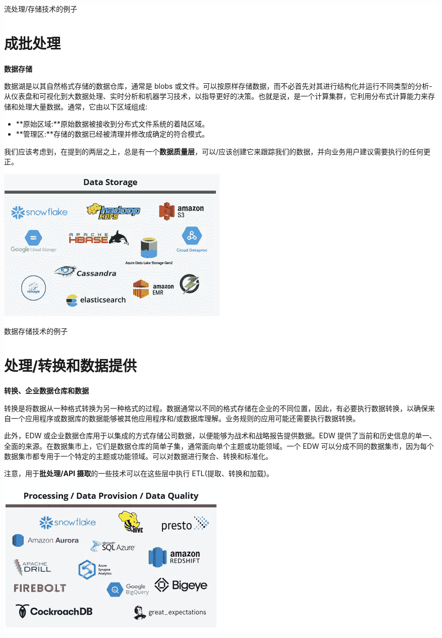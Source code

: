 流处理/存储技术的例子

# 成批处理

**数据存储**

数据湖是以其自然格式存储的数据仓库，通常是 blobs 或文件。可以按原样存储数据，而不必首先对其进行结构化并运行不同类型的分析-从仪表盘和可视化到大数据处理、实时分析和机器学习技术，以指导更好的决策。也就是说，是一个计算集群，它利用分布式计算能力来存储和处理大量数据。通常，它由以下区域组成:

*   **原始区域:**原始数据被接收到分布式文件系统的着陆区域。
*   **管理区:**存储的数据已经被清理并修改成确定的符合模式。

我们应该考虑到，在提到的两层之上，总是有一个**数据质量层**，可以/应该创建它来跟踪我们的数据，并向业务用户建议需要执行的任何更正。

![](img/5508e948becf605105cbef111fa4f6b8.png)

数据存储技术的例子

# **处理/转换和数据提供**

**转换、企业数据仓库和数据**

转换是将数据从一种格式转换为另一种格式的过程。数据通常以不同的格式存储在企业的不同位置，因此，有必要执行数据转换，以确保来自一个应用程序或数据库的数据能够被其他应用程序和/或数据库理解。业务规则的应用可能还需要执行数据转换。

此外，EDW 或企业数据仓库用于以集成的方式存储公司数据，以便能够为战术和战略报告提供数据。EDW 提供了当前和历史信息的单一、全面的来源。在数据集市上，它们是数据仓库的简单子集，通常面向单个主题或功能领域。一个 EDW 可以分成不同的数据集市，因为每个数据集市都专用于一个特定的主题或功能领域。可以对数据进行聚合、转换和标准化。

注意，用于**批处理/API 摄取**的一些技术可以在这些层中执行 ETL(提取、转换和加载)。

![](img/1112babb7066dd09ad816b6c6e79067b.png)
